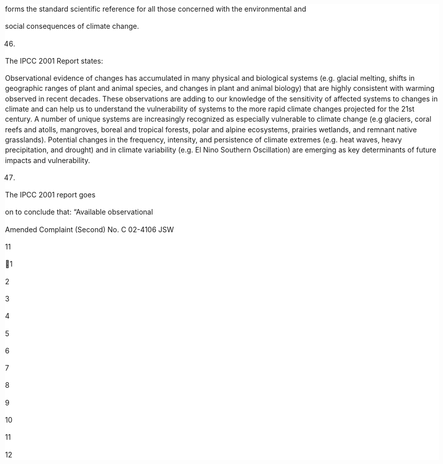 forms the standard scientific reference for all those concerned with the environmental and

social consequences of climate change.

46.

The IPCC 2001 Report states:

Observational evidence of changes has accumulated in many
physical and biological systems (e.g. glacial melting, shifts in
geographic ranges of plant and animal species, and changes
in plant and animal biology) that are highly consistent with
warming observed in recent decades.  These observations are
adding to our knowledge of the sensitivity of affected systems
to changes in climate and can help us to understand the
vulnerability of systems to the more rapid climate changes
projected for the 21st century.  A number of unique systems
are increasingly recognized as especially vulnerable to climate
change (e.g glaciers, coral reefs and atolls, mangroves, boreal
and tropical forests, polar and alpine ecosystems, prairies
wetlands, and remnant native grasslands).  Potential changes
in the frequency, intensity, and persistence of climate
extremes (e.g. heat waves, heavy precipitation, and drought)
and in climate variability (e.g. El Nino Southern Oscillation)
are emerging as key determinants of future impacts and
vulnerability.

47.

The IPCC 2001 report goes

on to conclude that: “Available observational

  Amended Complaint (Second)
  No. C 02-4106 JSW

11

1

2

3

4

5

6

7

8

9

10

11

12
